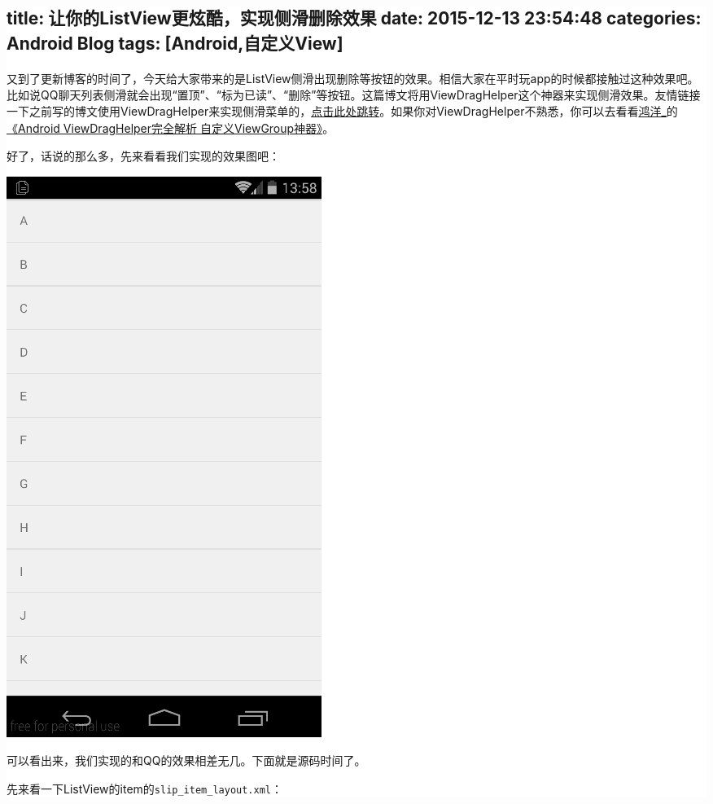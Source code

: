 title: 让你的ListView更炫酷，实现侧滑删除效果
date: 2015-12-13 23:54:48
categories: Android Blog
tags: [Android,自定义View]
---
又到了更新博客的时间了，今天给大家带来的是ListView侧滑出现删除等按钮的效果。相信大家在平时玩app的时候都接触过这种效果吧。比如说QQ聊天列表侧滑就会出现“置顶”、“标为已读”、“删除”等按钮。这篇博文将用ViewDragHelper这个神器来实现侧滑效果。友情链接一下之前写的博文使用ViewDragHelper来实现侧滑菜单的，[点击此处跳转](/2015/11/04/史上最简单粗暴实现侧滑菜单/)。如果你对ViewDragHelper不熟悉，你可以去看看[鸿洋_](http://my.csdn.net/lmj623565791)的[《Android ViewDragHelper完全解析 自定义ViewGroup神器》](http://blog.csdn.net/lmj623565791/article/details/46858663)。

好了，话说的那么多，先来看看我们实现的效果图吧：

![这里填写图片描述](/uploads/20151213/20151213140251.gif)

可以看出来，我们实现的和QQ的效果相差无几。下面就是源码时间了。

先来看一下ListView的item的`slip_item_layout.xml`：
